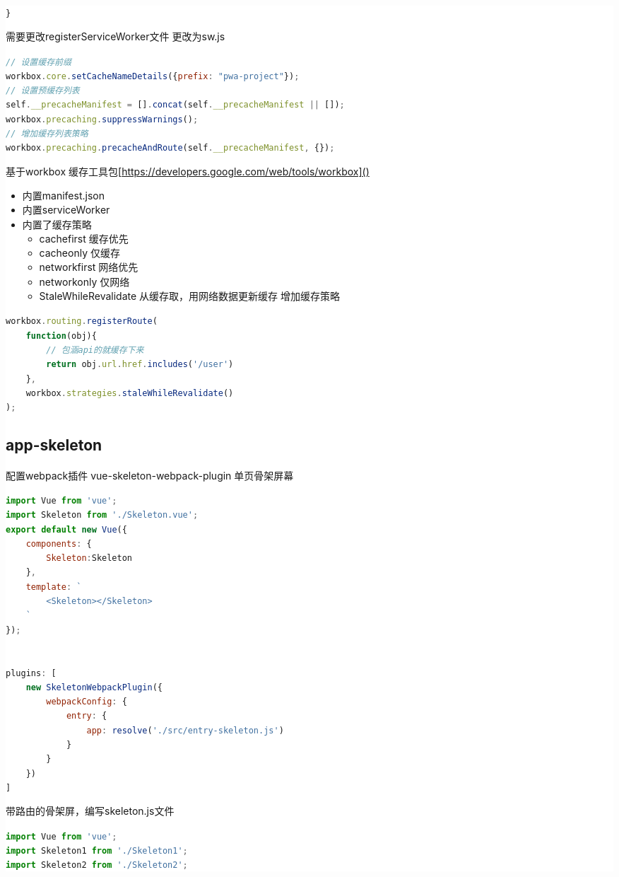 ```js
}
```
需要更改registerServiceWorker文件 更改为sw.js
```js
// 设置缓存前缀
workbox.core.setCacheNameDetails({prefix: "pwa-project"});
// 设置预缓存列表
self.__precacheManifest = [].concat(self.__precacheManifest || []);
workbox.precaching.suppressWarnings();
// 增加缓存列表策略 
workbox.precaching.precacheAndRoute(self.__precacheManifest, {});
```
基于workbox 缓存工具包[https://developers.google.com/web/tools/workbox]()
- 内置manifest.json
- 内置serviceWorker
- 内置了缓存策略
    - cachefirst 缓存优先
    - cacheonly 仅缓存
    - networkfirst 网络优先
    - networkonly 仅网络
    - StaleWhileRevalidate 从缓存取，用网络数据更新缓存
增加缓存策略
```js
workbox.routing.registerRoute(
    function(obj){ 
        // 包涵api的就缓存下来
        return obj.url.href.includes('/user')
    },
    workbox.strategies.staleWhileRevalidate()
);
```
## app-skeleton
配置webpack插件 vue-skeleton-webpack-plugin
单页骨架屏幕
```js
import Vue from 'vue';
import Skeleton from './Skeleton.vue';
export default new Vue({
    components: {
        Skeleton:Skeleton
    },
    template: `
        <Skeleton></Skeleton>    
    `
});


plugins: [
    new SkeletonWebpackPlugin({
        webpackConfig: {
            entry: {
                app: resolve('./src/entry-skeleton.js')
            }
        }
    })
]
```
带路由的骨架屏，编写skeleton.js文件
```js
import Vue from 'vue';
import Skeleton1 from './Skeleton1';
import Skeleton2 from './Skeleton2';

```